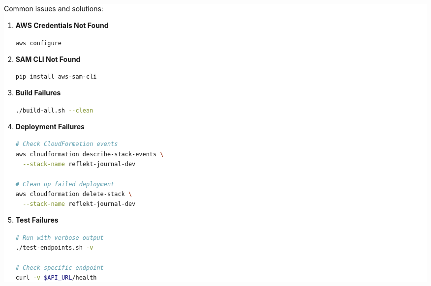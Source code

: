 Common issues and solutions:

1. **AWS Credentials Not Found**
   ```bash
   aws configure
   ```

2. **SAM CLI Not Found**
   ```bash
   pip install aws-sam-cli
   ```

3. **Build Failures**
   ```bash
   ./build-all.sh --clean
   ```

4. **Deployment Failures**
   ```bash
   # Check CloudFormation events
   aws cloudformation describe-stack-events \
     --stack-name reflekt-journal-dev
   
   # Clean up failed deployment
   aws cloudformation delete-stack \
     --stack-name reflekt-journal-dev
   ```

5. **Test Failures**
   ```bash
   # Run with verbose output
   ./test-endpoints.sh -v
   
   # Check specific endpoint
   curl -v $API_URL/health
   ``` 